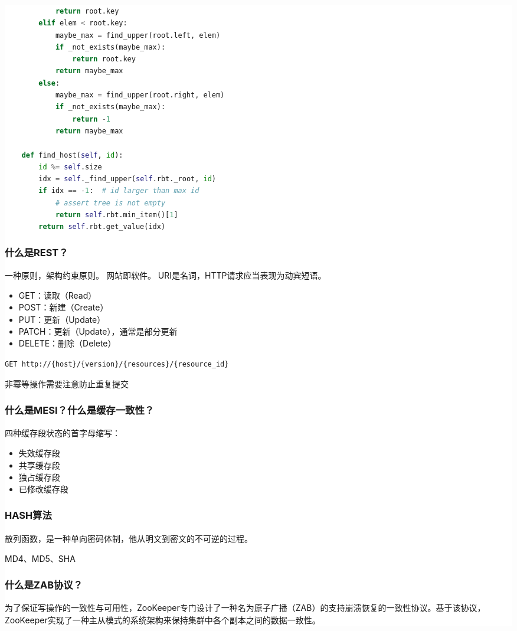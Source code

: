 ```python
            return root.key
        elif elem < root.key:
            maybe_max = find_upper(root.left, elem)
            if _not_exists(maybe_max):
                return root.key
            return maybe_max
        else:
            maybe_max = find_upper(root.right, elem)
            if _not_exists(maybe_max):
                return -1
            return maybe_max
    
    def find_host(self, id):
        id %= self.size
        idx = self._find_upper(self.rbt._root, id)
        if idx == -1:  # id larger than max id
            # assert tree is not empty
            return self.rbt.min_item()[1]
        return self.rbt.get_value(idx)
```

### 什么是REST？
一种原则，架构约束原则。
网站即软件。
URI是名词，HTTP请求应当表现为动宾短语。
* GET：读取（Read）
* POST：新建（Create）
* PUT：更新（Update）
* PATCH：更新（Update），通常是部分更新
* DELETE：删除（Delete）

`GET http://{host}/{version}/{resources}/{resource_id}`

非幂等操作需要注意防止重复提交

### 什么是MESI？什么是缓存一致性？
四种缓存段状态的首字母缩写：
* 失效缓存段
* 共享缓存段
* 独占缓存段
* 已修改缓存段

### HASH算法

散列函数，是一种单向密码体制，他从明文到密文的不可逆的过程。

MD4、MD5、SHA

### 什么是ZAB协议？
为了保证写操作的一致性与可用性，ZooKeeper专门设计了一种名为原子广播（ZAB）的支持崩溃恢复的一致性协议。基于该协议，ZooKeeper实现了一种主从模式的系统架构来保持集群中各个副本之间的数据一致性。
